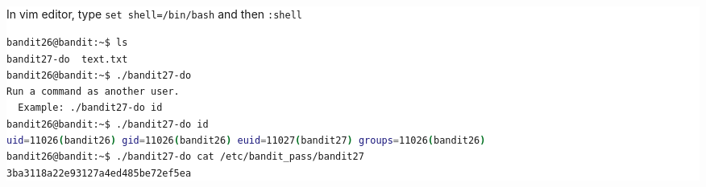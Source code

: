 In vim editor, type `set shell=/bin/bash` and then `:shell`

```bash
bandit26@bandit:~$ ls
bandit27-do  text.txt
bandit26@bandit:~$ ./bandit27-do
Run a command as another user.
  Example: ./bandit27-do id
bandit26@bandit:~$ ./bandit27-do id
uid=11026(bandit26) gid=11026(bandit26) euid=11027(bandit27) groups=11026(bandit26)
bandit26@bandit:~$ ./bandit27-do cat /etc/bandit_pass/bandit27
3ba3118a22e93127a4ed485be72ef5ea
```

